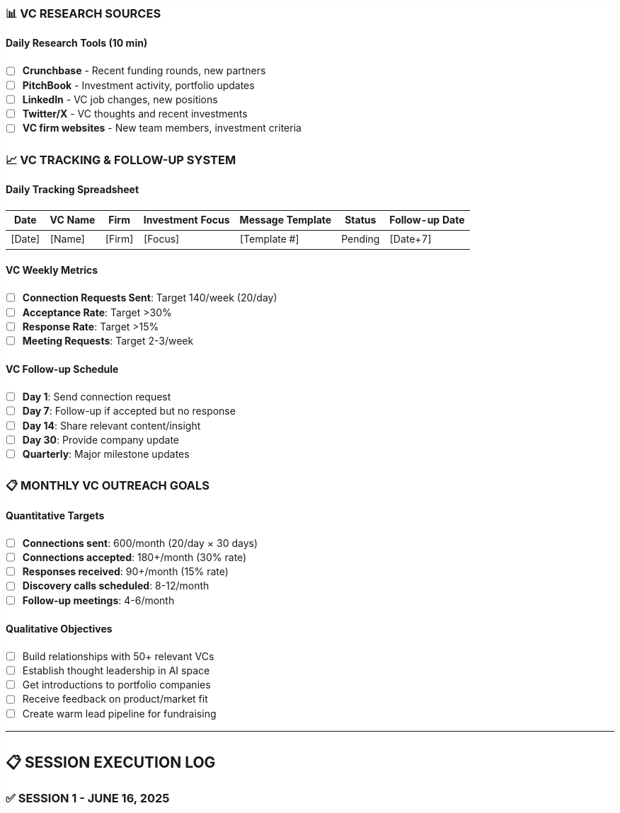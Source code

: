 ### 📊 **VC RESEARCH SOURCES**

#### **Daily Research Tools** (10 min)
- [ ] **Crunchbase** - Recent funding rounds, new partners
- [ ] **PitchBook** - Investment activity, portfolio updates
- [ ] **LinkedIn** - VC job changes, new positions
- [ ] **Twitter/X** - VC thoughts and recent investments
- [ ] **VC firm websites** - New team members, investment criteria

### 📈 **VC TRACKING & FOLLOW-UP SYSTEM**

#### **Daily Tracking Spreadsheet**
| Date | VC Name | Firm | Investment Focus | Message Template | Status | Follow-up Date |
|------|---------|------|------------------|------------------|--------|----------------|
| [Date] | [Name] | [Firm] | [Focus] | [Template #] | Pending | [Date+7] |

#### **VC Weekly Metrics**
- [ ] **Connection Requests Sent**: Target 140/week (20/day)
- [ ] **Acceptance Rate**: Target >30%
- [ ] **Response Rate**: Target >15%
- [ ] **Meeting Requests**: Target 2-3/week

#### **VC Follow-up Schedule**
- [ ] **Day 1**: Send connection request
- [ ] **Day 7**: Follow-up if accepted but no response
- [ ] **Day 14**: Share relevant content/insight
- [ ] **Day 30**: Provide company update
- [ ] **Quarterly**: Major milestone updates

### 📋 **MONTHLY VC OUTREACH GOALS**

#### **Quantitative Targets**
- [ ] **Connections sent**: 600/month (20/day × 30 days)
- [ ] **Connections accepted**: 180+/month (30% rate)
- [ ] **Responses received**: 90+/month (15% rate)
- [ ] **Discovery calls scheduled**: 8-12/month
- [ ] **Follow-up meetings**: 4-6/month

#### **Qualitative Objectives**
- [ ] Build relationships with 50+ relevant VCs
- [ ] Establish thought leadership in AI space
- [ ] Get introductions to portfolio companies
- [ ] Receive feedback on product/market fit
- [ ] Create warm lead pipeline for fundraising

---

## 📋 **SESSION EXECUTION LOG**

### ✅ **SESSION 1 - JUNE 16, 2025**

